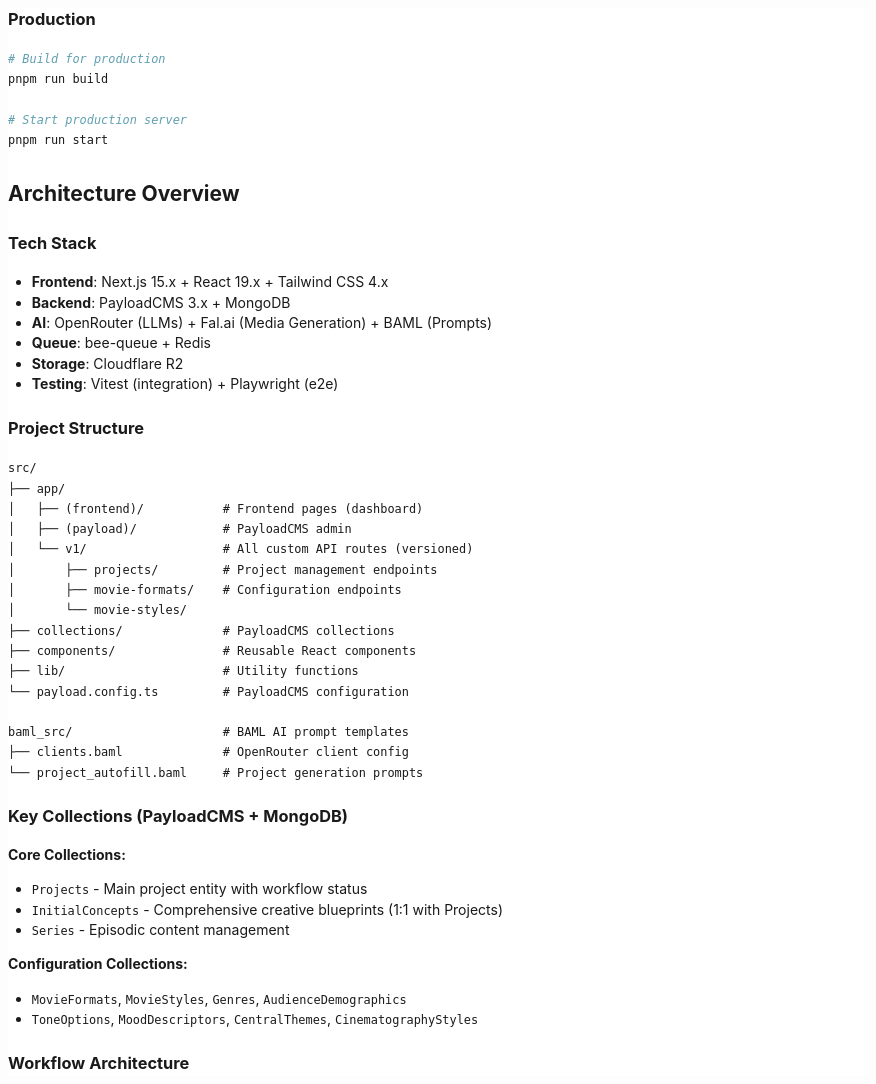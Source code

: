 ### Production
```bash
# Build for production
pnpm run build

# Start production server
pnpm run start
```

## Architecture Overview

### Tech Stack
- **Frontend**: Next.js 15.x + React 19.x + Tailwind CSS 4.x
- **Backend**: PayloadCMS 3.x + MongoDB
- **AI**: OpenRouter (LLMs) + Fal.ai (Media Generation) + BAML (Prompts)
- **Queue**: bee-queue + Redis
- **Storage**: Cloudflare R2
- **Testing**: Vitest (integration) + Playwright (e2e)

### Project Structure
```
src/
├── app/
│   ├── (frontend)/           # Frontend pages (dashboard)
│   ├── (payload)/            # PayloadCMS admin
│   └── v1/                   # All custom API routes (versioned)
│       ├── projects/         # Project management endpoints
│       ├── movie-formats/    # Configuration endpoints
│       └── movie-styles/
├── collections/              # PayloadCMS collections
├── components/               # Reusable React components
├── lib/                      # Utility functions
└── payload.config.ts         # PayloadCMS configuration

baml_src/                     # BAML AI prompt templates
├── clients.baml              # OpenRouter client config
└── project_autofill.baml     # Project generation prompts
```

### Key Collections (PayloadCMS + MongoDB)

**Core Collections:**
- `Projects` - Main project entity with workflow status
- `InitialConcepts` - Comprehensive creative blueprints (1:1 with Projects)
- `Series` - Episodic content management

**Configuration Collections:**
- `MovieFormats`, `MovieStyles`, `Genres`, `AudienceDemographics`
- `ToneOptions`, `MoodDescriptors`, `CentralThemes`, `CinematographyStyles`

### Workflow Architecture

